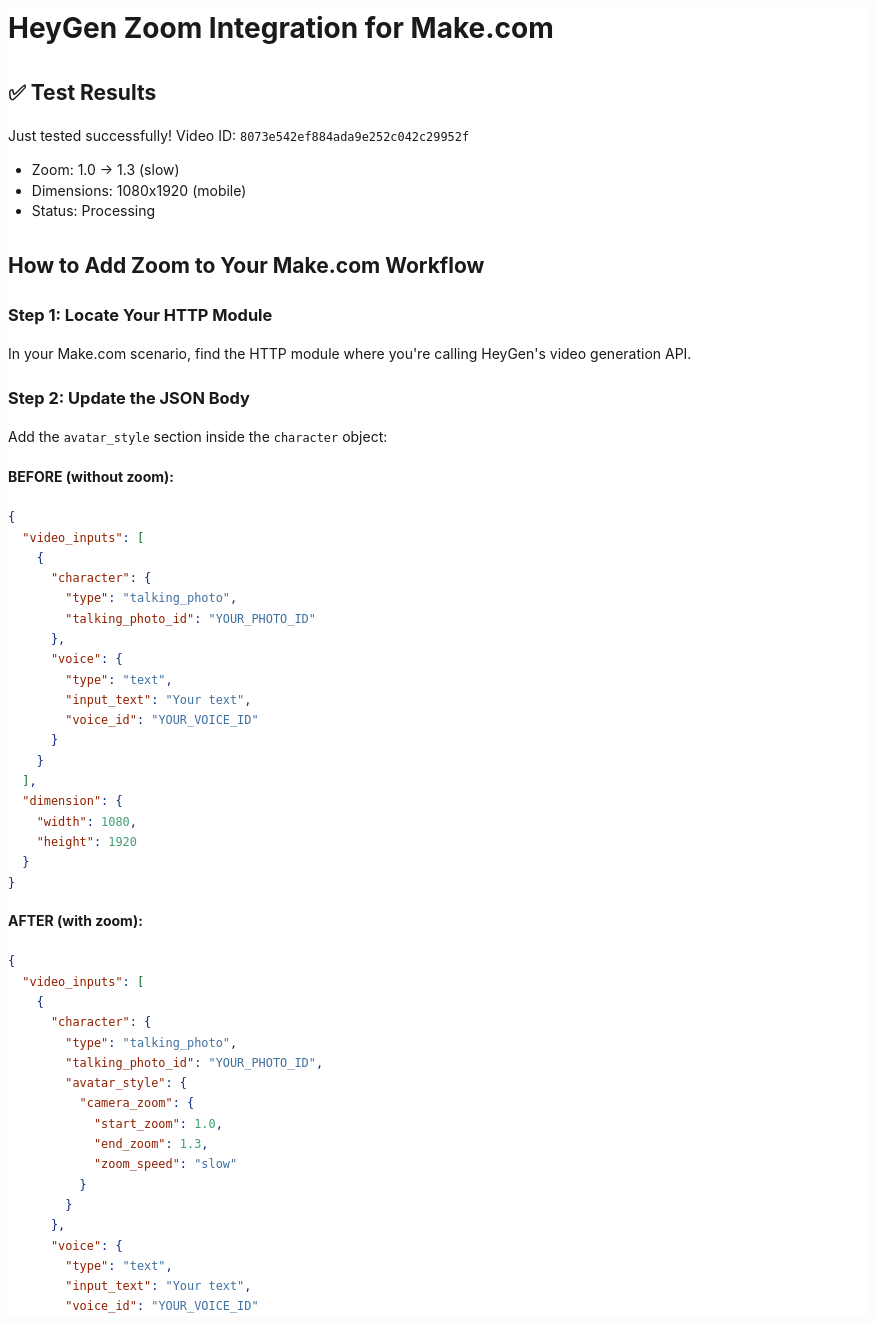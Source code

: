 # HeyGen Zoom Integration for Make.com

## ✅ Test Results

Just tested successfully! Video ID: `8073e542ef884ada9e252c042c29952f`
- Zoom: 1.0 → 1.3 (slow)
- Dimensions: 1080x1920 (mobile)
- Status: Processing

## How to Add Zoom to Your Make.com Workflow

### Step 1: Locate Your HTTP Module

In your Make.com scenario, find the HTTP module where you're calling HeyGen's video generation API.

### Step 2: Update the JSON Body

Add the `avatar_style` section inside the `character` object:

#### BEFORE (without zoom):
```json
{
  "video_inputs": [
    {
      "character": {
        "type": "talking_photo",
        "talking_photo_id": "YOUR_PHOTO_ID"
      },
      "voice": {
        "type": "text",
        "input_text": "Your text",
        "voice_id": "YOUR_VOICE_ID"
      }
    }
  ],
  "dimension": {
    "width": 1080,
    "height": 1920
  }
}
```

#### AFTER (with zoom):
```json
{
  "video_inputs": [
    {
      "character": {
        "type": "talking_photo",
        "talking_photo_id": "YOUR_PHOTO_ID",
        "avatar_style": {
          "camera_zoom": {
            "start_zoom": 1.0,
            "end_zoom": 1.3,
            "zoom_speed": "slow"
          }
        }
      },
      "voice": {
        "type": "text",
        "input_text": "Your text",
        "voice_id": "YOUR_VOICE_ID"
```